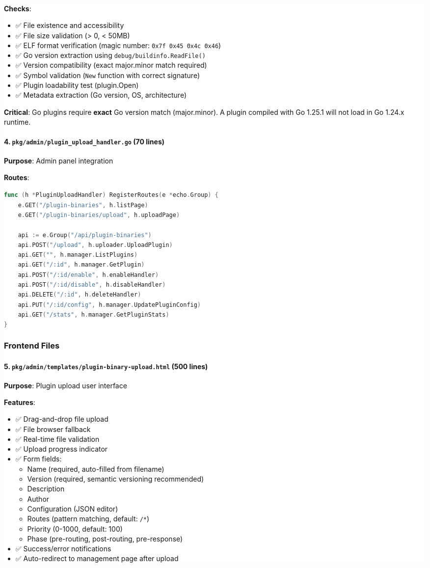 **Checks**:
- ✅ File existence and accessibility
- ✅ File size validation (> 0, < 50MB)
- ✅ ELF format verification (magic number: `0x7f 0x45 0x4c 0x46`)
- ✅ Go version extraction using `debug/buildinfo.ReadFile()`
- ✅ Version compatibility (exact major.minor match required)
- ✅ Symbol validation (`New` function with correct signature)
- ✅ Plugin loadability test (plugin.Open)
- ✅ Metadata extraction (Go version, OS, architecture)

**Critical**: Go plugins require **exact** Go version match (major.minor). A plugin compiled with Go 1.25.1 will not load in Go 1.24.x runtime.

#### 4. `pkg/admin/plugin_upload_handler.go` (70 lines)
**Purpose**: Admin panel integration

**Routes**:
```go
func (h *PluginUploadHandler) RegisterRoutes(e *echo.Group) {
    e.GET("/plugin-binaries", h.listPage)
    e.GET("/plugin-binaries/upload", h.uploadPage)
    
    api := e.Group("/api/plugin-binaries")
    api.POST("/upload", h.uploader.UploadPlugin)
    api.GET("", h.manager.ListPlugins)
    api.GET("/:id", h.manager.GetPlugin)
    api.POST("/:id/enable", h.enableHandler)
    api.POST("/:id/disable", h.disableHandler)
    api.DELETE("/:id", h.deleteHandler)
    api.PUT("/:id/config", h.manager.UpdatePluginConfig)
    api.GET("/stats", h.manager.GetPluginStats)
}
```

### Frontend Files

#### 5. `pkg/admin/templates/plugin-binary-upload.html` (500 lines)
**Purpose**: Plugin upload user interface

**Features**:
- ✅ Drag-and-drop file upload
- ✅ File browser fallback
- ✅ Real-time file validation
- ✅ Upload progress indicator
- ✅ Form fields:
  - Name (required, auto-filled from filename)
  - Version (required, semantic versioning recommended)
  - Description
  - Author
  - Configuration (JSON editor)
  - Routes (pattern matching, default: `/*`)
  - Priority (0-1000, default: 100)
  - Phase (pre-routing, post-routing, pre-response)
- ✅ Success/error notifications
- ✅ Auto-redirect to management page after upload
